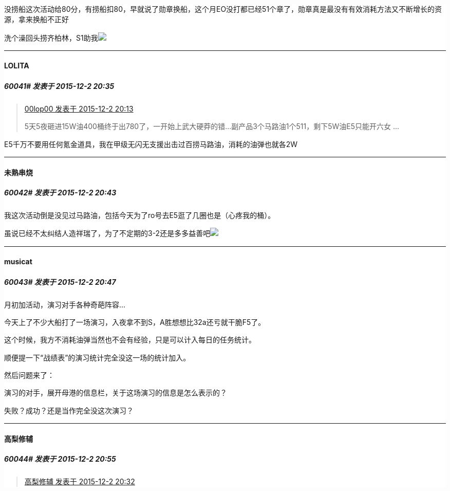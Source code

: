 
没捞船这次活动给80分，有捞船扣80，早就说了勋章换船，这个月EO没打都已经51个章了，勋章真是最没有有效消耗方法又不断增长的资源，拿来换船不正好

洗个澡回头捞齐柏林，S1助我<img src="https://static.saraba1st.com/image/smiley/face/153.gif" referrerpolicy="no-referrer">


*****

####  LOLITA  
##### 60041#       发表于 2015-12-2 20:35


<blockquote><a href="httphttps://bbs.saraba1st.com/2b/forum.php?mod=redirect&amp;goto=findpost&amp;pid=30911567&amp;ptid=930880" target="_blank">00lop00 发表于 2015-12-2 20:13</a>

5天5夜砸进15W油400桶终于出780了，一开始上武大硬莽的错...副产品3个马路油1个511，剩下5W油E5只能开六女 ...</blockquote>
E5千万不要用任何氪金道具，我在甲级无闪无支援出击过百捞马路油，消耗的油弹也就各2W


*****

####  未熟串烧  
##### 60042#       发表于 2015-12-2 20:43


我这次活动倒是没见过马路油，包括今天为了ro号去E5逛了几圈也是（心疼我的桶）。

虽说已经不太纠结人造祥瑞了，为了不定期的3-2还是多多益善吧<img src="https://static.saraba1st.com/image/smiley/face/191.gif" referrerpolicy="no-referrer">


*****

####  musicat  
##### 60043#       发表于 2015-12-2 20:47


月初加活动，演习对手各种奇葩阵容...

今天上了不少大船打了一场演习，入夜拿不到S，A胜想想比32a还亏就干脆F5了。


这个时候，我方不消耗油弹当然也不会有经验，只是可以计入每日的任务统计。

顺便提一下“战绩表”的演习统计完全没这一场的统计加入。


然后问题来了：

演习的对手，展开母港的信息栏，关于这场演习的信息是怎么表示的？

失败？成功？还是当作完全没这次演习？


*****

####  高梨修辅  
##### 60044#       发表于 2015-12-2 20:55


<blockquote><a href="httphttps://bbs.saraba1st.com/2b/forum.php?mod=redirect&amp;goto=findpost&amp;pid=30911697&amp;ptid=930880" target="_blank">高梨修辅 发表于 2015-12-2 20:32</a>
